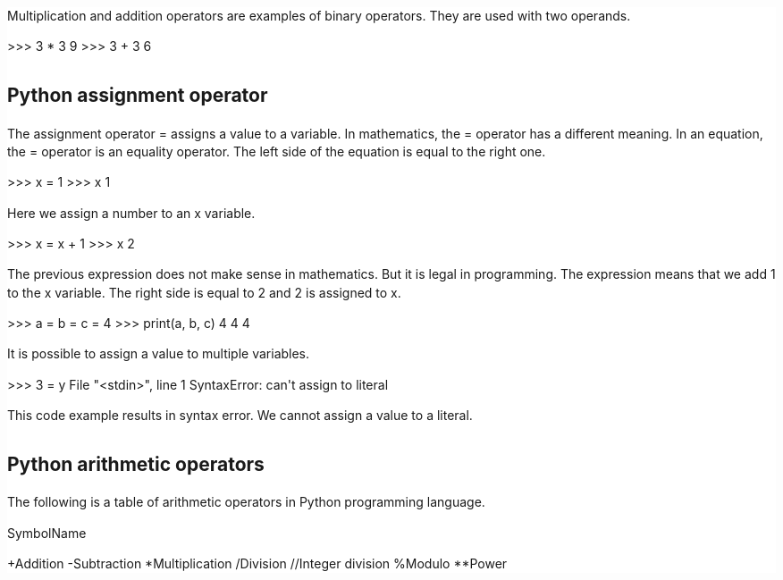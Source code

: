 Multiplication and addition operators are examples of binary operators.
They are used with two operands.

&gt;&gt;&gt; 3 * 3
9
&gt;&gt;&gt; 3 + 3
6

## Python assignment operator

The assignment operator = assigns a value to a variable.
In mathematics, the = operator has a different meaning. In
an equation, the = operator is an equality operator. The
left side of the equation is equal to the right one.

&gt;&gt;&gt; x = 1
&gt;&gt;&gt; x
1

Here we assign a number to an x variable.

&gt;&gt;&gt; x = x + 1
&gt;&gt;&gt; x
2

The previous expression does not make sense in mathematics. But it is legal in
programming. The expression means that we add 1 to the x variable.
The right side is equal to 2 and 2 is assigned to x.

&gt;&gt;&gt; a = b = c = 4
&gt;&gt;&gt; print(a, b, c)
4 4 4

It is possible to assign a value to multiple variables.

&gt;&gt;&gt; 3 = y
  File "&lt;stdin&gt;", line 1
SyntaxError: can't assign to literal

This code example results in syntax error. We cannot assign a
value to a literal.

## Python arithmetic operators

The following is a table of arithmetic operators in Python programming language.

SymbolName

+Addition
-Subtraction
*Multiplication
/Division
//Integer division
%Modulo
**Power
